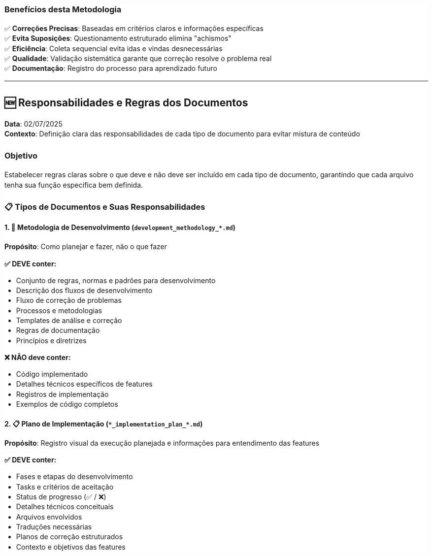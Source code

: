### **Benefícios desta Metodologia**
✅ **Correções Precisas**: Baseadas em critérios claros e informações específicas  
✅ **Evita Suposições**: Questionamento estruturado elimina "achismos"  
✅ **Eficiência**: Coleta sequencial evita idas e vindas desnecessárias  
✅ **Qualidade**: Validação sistemática garante que correção resolve o problema real  
✅ **Documentação**: Registro do processo para aprendizado futuro  

---

## 🆕 **Responsabilidades e Regras dos Documentos**
**Data**: 02/07/2025  
**Contexto**: Definição clara das responsabilidades de cada tipo de documento para evitar mistura de conteúdo

### **Objetivo**
Estabelecer regras claras sobre o que deve e não deve ser incluído em cada tipo de documento, garantindo que cada arquivo tenha sua função específica bem definida.

### **📋 Tipos de Documentos e Suas Responsabilidades**

#### **1. 🔧 Metodologia de Desenvolvimento (`development_methodology_*.md`)**
**Propósito**: Como planejar e fazer, não o que fazer

**✅ DEVE conter:**
- Conjunto de regras, normas e padrões para desenvolvimento
- Descrição dos fluxos de desenvolvimento
- Fluxo de correção de problemas
- Processos e metodologias
- Templates de análise e correção
- Regras de documentação
- Princípios e diretrizes

**❌ NÃO deve conter:**
- Código implementado
- Detalhes técnicos específicos de features
- Registros de implementação
- Exemplos de código completos

#### **2. 📋 Plano de Implementação (`*_implementation_plan_*.md`)**
**Propósito**: Registro visual da execução planejada e informações para entendimento das features

**✅ DEVE conter:**
- Fases e etapas do desenvolvimento
- Tasks e critérios de aceitação
- Status de progresso (✅ / ❌)
- Detalhes técnicos conceituais
- Arquivos envolvidos
- Traduções necessárias
- Planos de correção estruturados
- Contexto e objetivos das features
